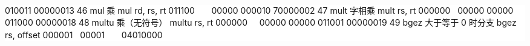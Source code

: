   <td class=xl65 width=64 style='border-top:none;border-left:none;width:48pt'>010011</td>
  <td class=xl65 width=84 style='border-top:none;border-left:none;width:63pt'>00000013</td>
 </tr>
 <tr height=21 style='height:15.6pt'>
  <td height=21 class=xl65 width=64 style='height:15.6pt;border-top:none;
  width:48pt'>46</td>
  <td class=xl65 width=64 style='border-top:none;border-left:none;width:48pt'>mul</td>
  <td class=xl66 width=402 style='border-top:none;border-left:none;width:301pt'>乘</td>
  <td class=xl65 width=190 style='border-top:none;border-left:none;width:143pt'>mul
  rd, rs, rt</td>
  <td class=xl65 width=74 style='border-top:none;border-left:none;width:55pt'>011100</td>
  <td class=xl65 width=53 style='border-top:none;border-left:none;width:40pt'>&nbsp;</td>
  <td class=xl65 width=61 style='border-top:none;border-left:none;width:46pt'>&nbsp;</td>
  <td class=xl65 width=64 style='border-top:none;border-left:none;width:48pt'>&nbsp;</td>
  <td class=xl65 width=64 style='border-top:none;border-left:none;width:48pt'>00000</td>
  <td class=xl65 width=64 style='border-top:none;border-left:none;width:48pt'>000010</td>
  <td class=xl65 width=84 style='border-top:none;border-left:none;width:63pt'>70000002</td>
 </tr>
 <tr height=21 style='height:15.6pt'>
  <td height=21 class=xl65 width=64 style='height:15.6pt;border-top:none;
  width:48pt'>47</td>
  <td class=xl65 width=64 style='border-top:none;border-left:none;width:48pt'>mult</td>
  <td class=xl66 width=402 style='border-top:none;border-left:none;width:301pt'>字相乘</td>
  <td class=xl65 width=190 style='border-top:none;border-left:none;width:143pt'>mult
  rs, rt</td>
  <td class=xl65 width=74 style='border-top:none;border-left:none;width:55pt'>000000</td>
  <td class=xl65 width=53 style='border-top:none;border-left:none;width:40pt'>&nbsp;</td>
  <td class=xl65 width=61 style='border-top:none;border-left:none;width:46pt'>00000</td>
  <td class=xl65 width=64 style='border-top:none;border-left:none;width:48pt'>00000</td>
  <td class=xl65 width=64 style='border-top:none;border-left:none;width:48pt'>&nbsp;</td>
  <td class=xl65 width=64 style='border-top:none;border-left:none;width:48pt'>011000</td>
  <td class=xl65 width=84 style='border-top:none;border-left:none;width:63pt'>00000018</td>
 </tr>
 <tr height=21 style='height:15.6pt'>
  <td height=21 class=xl65 width=64 style='height:15.6pt;border-top:none;
  width:48pt'>48</td>
  <td class=xl65 width=64 style='border-top:none;border-left:none;width:48pt'>multu</td>
  <td class=xl66 width=402 style='border-top:none;border-left:none;width:301pt'>乘（无符号）</td>
  <td class=xl65 width=190 style='border-top:none;border-left:none;width:143pt'>multu
  rs, rt</td>
  <td class=xl65 width=74 style='border-top:none;border-left:none;width:55pt'>000000</td>
  <td class=xl65 width=53 style='border-top:none;border-left:none;width:40pt'>&nbsp;</td>
  <td class=xl65 width=61 style='border-top:none;border-left:none;width:46pt'>&nbsp;</td>
  <td class=xl65 width=64 style='border-top:none;border-left:none;width:48pt'>00000</td>
  <td class=xl65 width=64 style='border-top:none;border-left:none;width:48pt'>00000</td>
  <td class=xl65 width=64 style='border-top:none;border-left:none;width:48pt'>011001</td>
  <td class=xl65 width=84 style='border-top:none;border-left:none;width:63pt'>00000019</td>
 </tr>
 <tr height=21 style='height:15.6pt'>
  <td height=21 class=xl65 width=64 style='height:15.6pt;border-top:none;
  width:48pt'>49</td>
  <td class=xl65 width=64 style='border-top:none;border-left:none;width:48pt'>bgez</td>
  <td class=xl66 width=402 style='border-top:none;border-left:none;width:301pt'>大于等于
  0 时分支</td>
  <td class=xl65 width=190 style='border-top:none;border-left:none;width:143pt'>bgez
  rs, offset</td>
  <td class=xl65 width=74 style='border-top:none;border-left:none;width:55pt'>000001</td>
  <td class=xl65 width=53 style='border-top:none;border-left:none;width:40pt'>&nbsp;</td>
  <td class=xl65 width=61 style='border-top:none;border-left:none;width:46pt'>00001</td>
  <td class=xl65 width=64 style='border-top:none;border-left:none;width:48pt'>&nbsp;</td>
  <td class=xl65 width=64 style='border-top:none;border-left:none;width:48pt'>&nbsp;</td>
  <td class=xl65 width=64 style='border-top:none;border-left:none;width:48pt'>&nbsp;</td>
  <td class=xl65 width=84 style='border-top:none;border-left:none;width:63pt'>04010000</td>
 </tr>